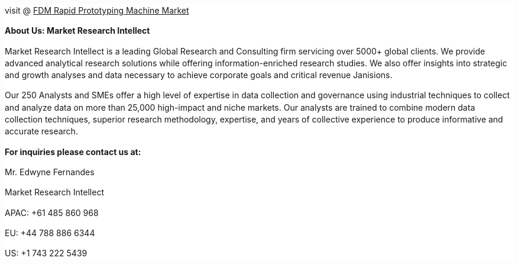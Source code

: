 visit&nbsp;@</strong>&nbsp;</span><span class="font-[700]"><a href="https://www.marketresearchintellect.com/product/fdm-rapid-prototyping-machine-market/?utm_source=Linkedin&utm_medium=026" target="_blank" data-tracking-control-name="article-ssr-frontend-pulse_little-text-block" data-tracking-will-navigate="" data-test-link="">FDM Rapid Prototyping Machine Market</a></span></p><p><strong><span class="font-[700]">About Us: Market Research Intellect</span></strong></p><p><span class="">Market Research Intellect is a leading Global Research and Consulting firm servicing over 5000+ global clients. We provide advanced analytical research solutions while offering information-enriched research studies.&nbsp;</span>We also offer insights into strategic and growth analyses and data necessary to achieve corporate goals and critical revenue Janisions.</p><p><span class="">Our 250 Analysts and SMEs offer a high level of expertise in data collection and governance using industrial techniques to collect and analyze data on more than 25,000 high-impact and niche markets. Our analysts are trained to combine modern data collection techniques, superior research methodology, expertise, and years of collective experience to produce informative and accurate research.</span></p><p><strong>For inquiries please contact us at:</strong></p><p>Mr. Edwyne Fernandes</p><p>Market Research Intellect</p><p>APAC: +61 485 860 968</p><p>EU: +44 788 886 6344</p><p>US: +1 743 222 5439</p>
